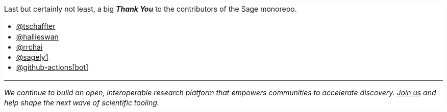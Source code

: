 Last but certainly not least, a big **_Thank You_** to the contributors of the Sage monorepo.

- [@tschaffter](https://github.com/tschaffter)
- [@hallieswan](https://github.com/hallieswan)
- [@rrchai](https://github.com/rrchai)
- [@sagely1](https://github.com/sagely1)
- [@github-actions[bot]](https://github.com/github-actions%5Bbot%5D)

---

_We continue to build an open, interoperable research platform that empowers communities to accelerate discovery. [Join us](https://github.com/Sage-Bionetworks/sage-monorepo) and help shape the next wave of scientific tooling._
